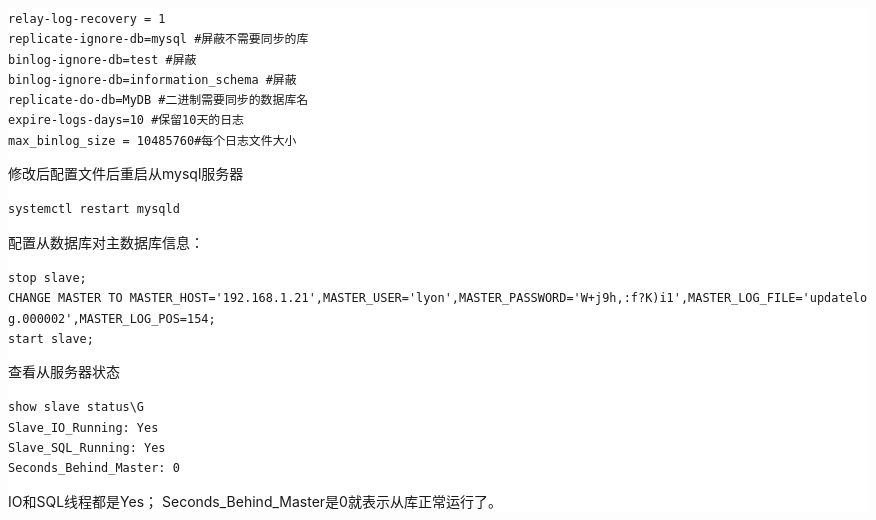 ``` 
relay-log-recovery = 1
replicate-ignore-db=mysql #屏蔽不需要同步的库
binlog-ignore-db=test #屏蔽
binlog-ignore-db=information_schema #屏蔽
replicate-do-db=MyDB #二进制需要同步的数据库名
expire-logs-days=10 #保留10天的日志
max_binlog_size = 10485760#每个日志文件大小
``` 

修改后配置文件后重启从mysql服务器

``` 
systemctl restart mysqld
``` 

配置从数据库对主数据库信息：

``` 
stop slave;
CHANGE MASTER TO MASTER_HOST='192.168.1.21',MASTER_USER='lyon',MASTER_PASSWORD='W+j9h,:f?K)i1',MASTER_LOG_FILE='updatelog.000002',MASTER_LOG_POS=154;
start slave;
``` 

查看从服务器状态

``` 
show slave status\G
Slave_IO_Running: Yes
Slave_SQL_Running: Yes
Seconds_Behind_Master: 0
``` 

IO和SQL线程都是Yes；
Seconds_Behind_Master是0就表示从库正常运行了。

